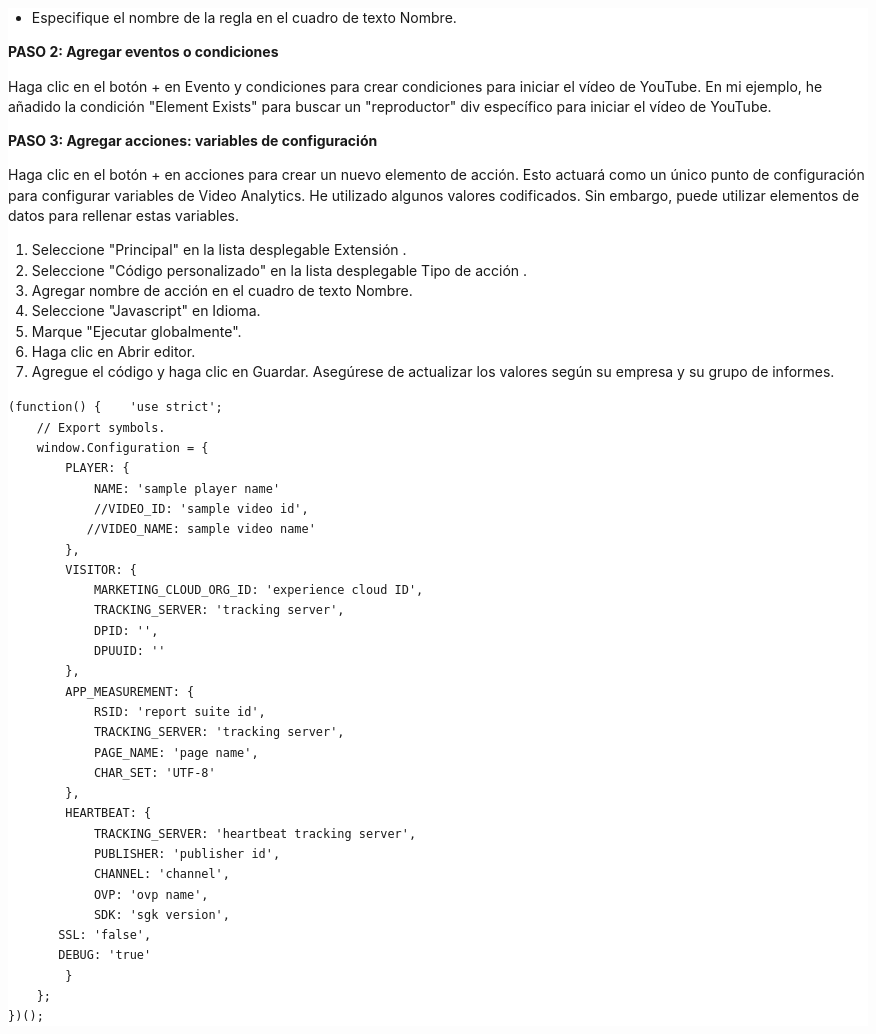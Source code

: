 - Especifique el nombre de la regla en el cuadro de texto Nombre.




<b>PASO 2: Agregar eventos o condiciones</b>

Haga clic en el botón + en Evento y condiciones para crear condiciones para iniciar el vídeo de YouTube. En mi ejemplo, he añadido la condición &quot;Element Exists&quot; para buscar un &quot;reproductor&quot; div específico para iniciar el vídeo de YouTube.



<b>PASO 3: Agregar acciones: variables de configuración</b>

Haga clic en el botón + en acciones para crear un nuevo elemento de acción. Esto actuará como un único punto de configuración para configurar variables de Video Analytics. He utilizado algunos valores codificados. Sin embargo, puede utilizar elementos de datos para rellenar estas variables.

1. Seleccione &quot;Principal&quot; en la lista desplegable Extensión .
2. Seleccione &quot;Código personalizado&quot; en la lista desplegable Tipo de acción .
3. Agregar nombre de acción en el cuadro de texto Nombre.
4. Seleccione &quot;Javascript&quot; en Idioma.
5. Marque &quot;Ejecutar globalmente&quot;.
6. Haga clic en Abrir editor.
7. Agregue el código y haga clic en Guardar. Asegúrese de actualizar los valores según su empresa y su grupo de informes.



```
(function() {    'use strict';
    // Export symbols.
    window.Configuration = {
        PLAYER: {
            NAME: 'sample player name'
            //VIDEO_ID: 'sample video id',
           //VIDEO_NAME: sample video name'
        },
        VISITOR: {
            MARKETING_CLOUD_ORG_ID: 'experience cloud ID',
            TRACKING_SERVER: 'tracking server',
            DPID: '',
            DPUUID: ''
        },
        APP_MEASUREMENT: {
            RSID: 'report suite id',
            TRACKING_SERVER: 'tracking server',
            PAGE_NAME: 'page name',
            CHAR_SET: 'UTF-8'
        },
        HEARTBEAT: {
            TRACKING_SERVER: 'heartbeat tracking server',
            PUBLISHER: 'publisher id',
            CHANNEL: 'channel',
            OVP: 'ovp name',
            SDK: 'sgk version',
       SSL: 'false',
       DEBUG: 'true'
        }
    };
})();
```
